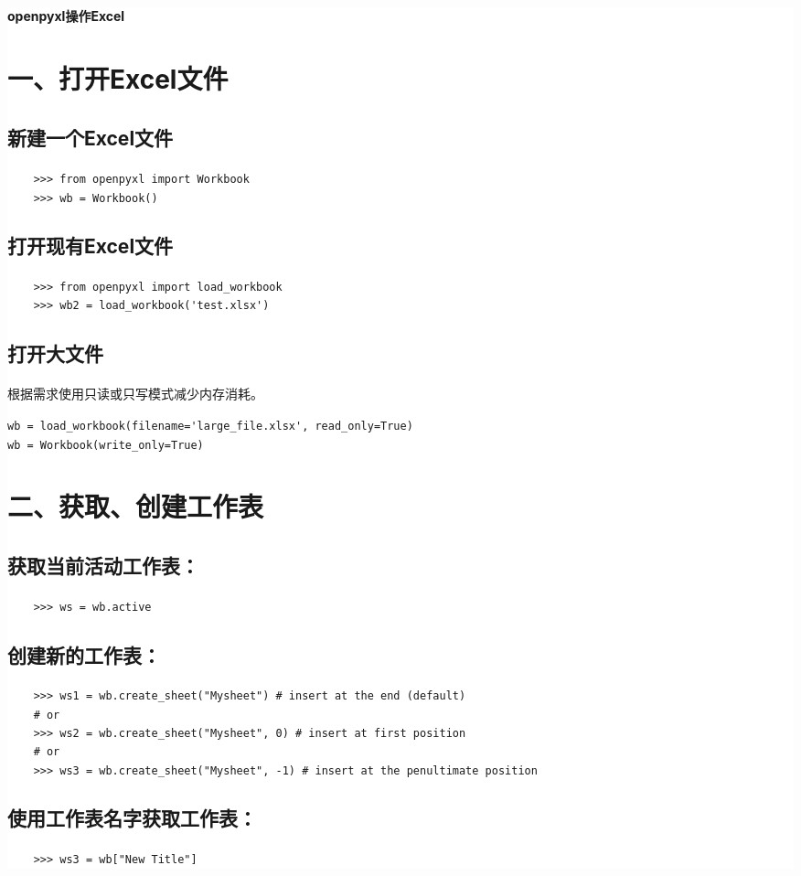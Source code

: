 **openpyxl操作Excel**

# 一、打开Excel文件

## 新建一个Excel文件

```
    >>> from openpyxl import Workbook
    >>> wb = Workbook()
```

## 打开现有Excel文件

```
    >>> from openpyxl import load_workbook
    >>> wb2 = load_workbook('test.xlsx')
```

## 打开大文件

根据需求使用只读或只写模式减少内存消耗。

```
wb = load_workbook(filename='large_file.xlsx', read_only=True)
wb = Workbook(write_only=True)
```

# 二、获取、创建工作表

## 获取当前活动工作表：

```
    >>> ws = wb.active
```

## 创建新的工作表：

```
    >>> ws1 = wb.create_sheet("Mysheet") # insert at the end (default)
    # or
    >>> ws2 = wb.create_sheet("Mysheet", 0) # insert at first position
    # or
    >>> ws3 = wb.create_sheet("Mysheet", -1) # insert at the penultimate position
```

## 使用工作表名字获取工作表：

```
    >>> ws3 = wb["New Title"]
```
